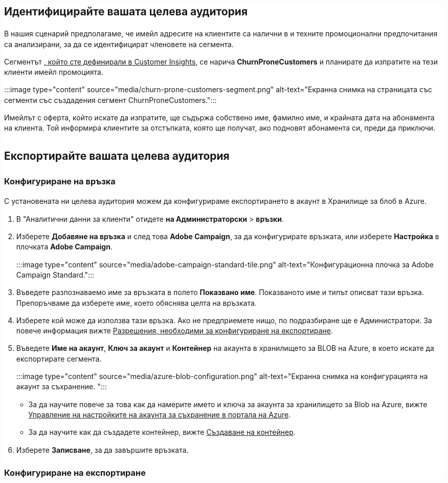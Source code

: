 ## <a name="identify-your-target-audience"></a>Идентифицирайте вашата целева аудитория

В нашия сценарий предполагаме, че имейл адресите на клиентите са налични в и техните промоционални предпочитания са анализирани, за да се идентифицират членовете на сегмента.

Сегментът [, който сте дефинирали в Customer Insights](segments.md), се нарича **ChurnProneCustomers** и планирате да изпратите на тези клиенти имейл промоцията.

:::image type="content" source="media/churn-prone-customers-segment.png" alt-text="Екранна снимка на страницата със сегменти със създадения сегмент ChurnProneCustomers.":::

Имейлът с оферта, който искате да изпратите, ще съдържа собствено име, фамилно име, и крайната дата на абонамента на клиента. Той информира клиентите за отстъпката, която ще получат, ако подновят абонамента си, преди да приключи.

## <a name="export-your-target-audience"></a>Експортирайте вашата целева аудитория

### <a name="configure-a-connection"></a>Конфигуриране на връзка

С установената ни целева аудитория можем да конфигурираме експортирането в акаунт в Хранилище за блоб в Azure.

1. В "Аналитични данни за клиенти" отидете **на Администраторски** > **връзки**.

1. Изберете **Добавяне на връзка** и след това **Adobe Campaign**, за да конфигурирате връзката, или изберете **Настройка** в плочката **Adobe Campaign**.

   :::image type="content" source="media/adobe-campaign-standard-tile.png" alt-text="Конфигурационна плочка за Adobe Campaign Standard.":::

1. Въведете разпознаваемо име за връзката в полето **Показвано име**. Показваното име и типът описват тази връзка. Препоръчваме да изберете име, което обяснява целта на връзката.

1. Изберете кой може да използва тази връзка. Ако не предприемете нищо, по подразбиране ще е Администратори. За повече информация вижте [Разрешения, необходими за конфигуриране на експортиране](export-destinations.md#set-up-a-new-export).

1. Въведете **Име на акаунт**, **Ключ за акаунт** и **Контейнер** на акаунта в хранилището за BLOB на Azure, в което искате да експортирате сегмента.  
      
   :::image type="content" source="media/azure-blob-configuration.png" alt-text="Екранна снимка на конфигурацията на акаунт за съхранение. "::: 

   - За да научите повече за това как да намерите името и ключа за акаунта за хранилището за Blob на Azure, вижте [Управление на настройките на акаунта за съхранение в портала на Azure](/azure/storage/common/storage-account-manage).

   - За да научите как да създадете контейнер, вижте [Създаване на контейнер](/azure/storage/blobs/storage-quickstart-blobs-portal#create-a-container).

1. Изберете **Записване**, за да завършите връзката.

### <a name="configure-an-export"></a>Конфигуриране на експортиране

